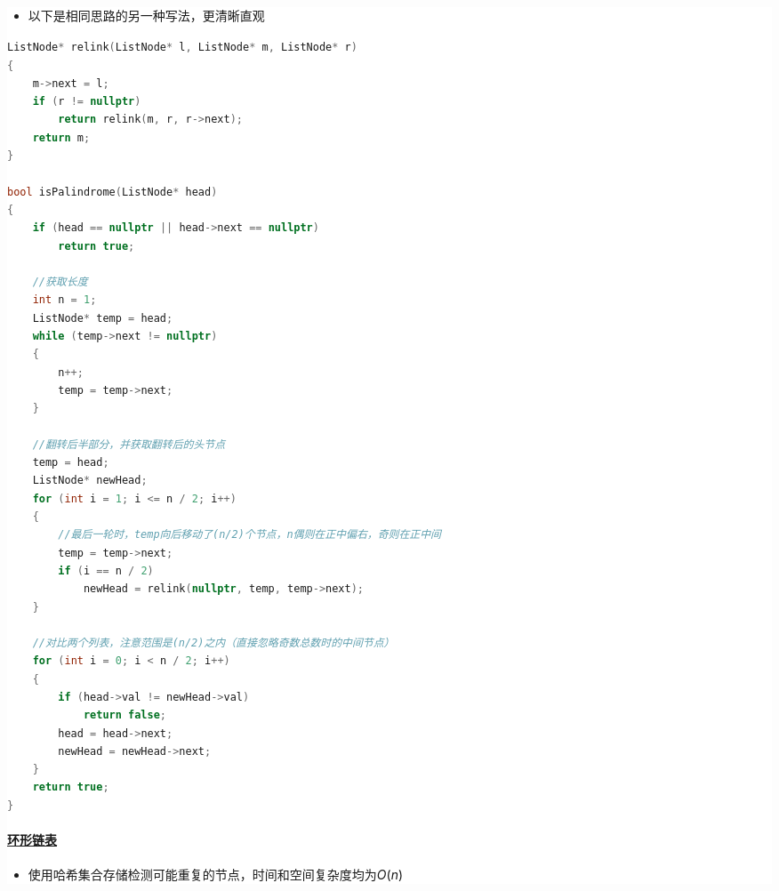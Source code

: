 - 以下是相同思路的另一种写法，更清晰直观

```cpp
ListNode* relink(ListNode* l, ListNode* m, ListNode* r)
{
    m->next = l;
    if (r != nullptr)
        return relink(m, r, r->next);
    return m;
}

bool isPalindrome(ListNode* head)
{
    if (head == nullptr || head->next == nullptr)
        return true;

    //获取长度
    int n = 1;
    ListNode* temp = head;
    while (temp->next != nullptr)
    {
        n++;
        temp = temp->next;
    }

    //翻转后半部分，并获取翻转后的头节点
    temp = head;
    ListNode* newHead;
    for (int i = 1; i <= n / 2; i++)
    {
        //最后一轮时，temp向后移动了(n/2)个节点，n偶则在正中偏右，奇则在正中间
        temp = temp->next;
        if (i == n / 2)
            newHead = relink(nullptr, temp, temp->next);
    }

    //对比两个列表，注意范围是(n/2)之内（直接忽略奇数总数时的中间节点）
    for (int i = 0; i < n / 2; i++)
    {
        if (head->val != newHead->val)
            return false;
        head = head->next;
        newHead = newHead->next;
    }
    return true;
}
```

#### [环形链表](https://leetcode.cn/problems/linked-list-cycle/description/?envType=study-plan-v2&envId=top-100-liked)
- 使用哈希集合存储检测可能重复的节点，时间和空间复杂度均为$O(n)$
